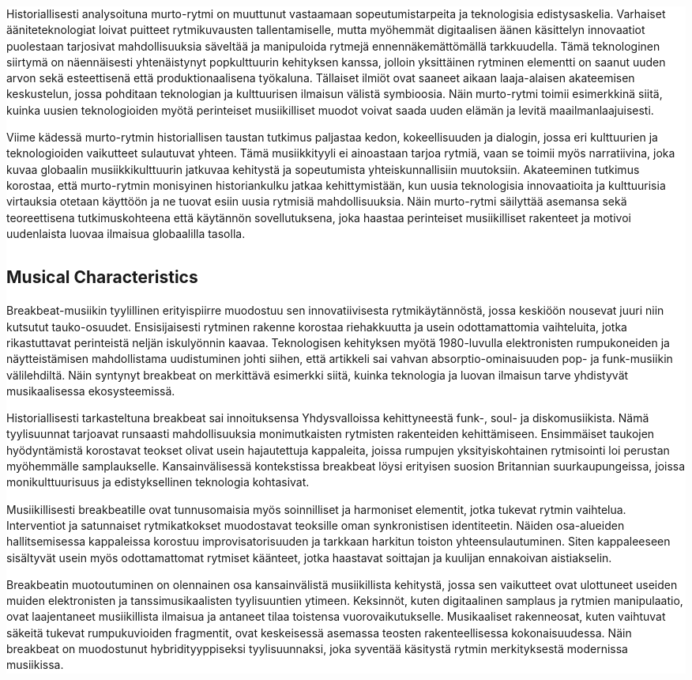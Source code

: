Historiallisesti analysoituna murto-rytmi on muuttunut vastaamaan sopeutumistarpeita ja teknologisia
edistysaskelia. Varhaiset ääniteteknologiat loivat puitteet rytmikuvausten tallentamiselle, mutta
myöhemmät digitaalisen äänen käsittelyn innovaatiot puolestaan tarjosivat mahdollisuuksia säveltää
ja manipuloida rytmejä ennennäkemättömällä tarkkuudella. Tämä teknologinen siirtymä on näennäisesti
yhtenäistynyt popkulttuurin kehityksen kanssa, jolloin yksittäinen rytminen elementti on saanut
uuden arvon sekä esteettisenä että produktionaalisena työkaluna. Tällaiset ilmiöt ovat saaneet
aikaan laaja-alaisen akateemisen keskustelun, jossa pohditaan teknologian ja kulttuurisen ilmaisun
välistä symbioosia. Näin murto-rytmi toimii esimerkkinä siitä, kuinka uusien teknologioiden myötä
perinteiset musiikilliset muodot voivat saada uuden elämän ja levitä maailmanlaajuisesti.

Viime kädessä murto-rytmin historiallisen taustan tutkimus paljastaa kedon, kokeellisuuden ja
dialogin, jossa eri kulttuurien ja teknologioiden vaikutteet sulautuvat yhteen. Tämä musiikkityyli
ei ainoastaan tarjoa rytmiä, vaan se toimii myös narratiivina, joka kuvaa globaalin
musiikkikulttuurin jatkuvaa kehitystä ja sopeutumista yhteiskunnallisiin muutoksiin. Akateeminen
tutkimus korostaa, että murto-rytmin monisyinen historiankulku jatkaa kehittymistään, kun uusia
teknologisia innovaatioita ja kulttuurisia virtauksia otetaan käyttöön ja ne tuovat esiin uusia
rytmisiä mahdollisuuksia. Näin murto-rytmi säilyttää asemansa sekä teoreettisena tutkimuskohteena
että käytännön sovellutuksena, joka haastaa perinteiset musiikilliset rakenteet ja motivoi
uudenlaista luovaa ilmaisua globaalilla tasolla.

## Musical Characteristics

Breakbeat-musiikin tyylillinen erityispiirre muodostuu sen innovatiivisesta rytmikäytännöstä, jossa
keskiöön nousevat juuri niin kutsutut tauko-osuudet. Ensisijaisesti rytminen rakenne korostaa
riehakkuutta ja usein odottamattomia vaihteluita, jotka rikastuttavat perinteistä neljän iskulyönnin
kaavaa. Teknologisen kehityksen myötä 1980-luvulla elektronisten rumpukoneiden ja näytteistämisen
mahdollistama uudistuminen johti siihen, että artikkeli sai vahvan absorptio-ominaisuuden pop- ja
funk-musiikin välilehdiltä. Näin syntynyt breakbeat on merkittävä esimerkki siitä, kuinka teknologia
ja luovan ilmaisun tarve yhdistyvät musikaalisessa ekosysteemissä.

Historiallisesti tarkasteltuna breakbeat sai innoituksensa Yhdysvalloissa kehittyneestä funk-, soul-
ja diskomusiikista. Nämä tyylisuunnat tarjoavat runsaasti mahdollisuuksia monimutkaisten rytmisten
rakenteiden kehittämiseen. Ensimmäiset taukojen hyödyntämistä korostavat teokset olivat usein
hajautettuja kappaleita, joissa rumpujen yksityiskohtainen rytmisointi loi perustan myöhemmälle
samplaukselle. Kansainvälisessä kontekstissa breakbeat löysi erityisen suosion Britannian
suurkaupungeissa, joissa monikulttuurisuus ja edistyksellinen teknologia kohtasivat.

Musiikillisesti breakbeatille ovat tunnusomaisia myös soinnilliset ja harmoniset elementit, jotka
tukevat rytmin vaihtelua. Interventiot ja satunnaiset rytmikatkokset muodostavat teoksille oman
synkronistisen identiteetin. Näiden osa-alueiden hallitsemisessa kappaleissa korostuu
improvisatorisuuden ja tarkkaan harkitun toiston yhteensulautuminen. Siten kappaleeseen sisältyvät
usein myös odottamattomat rytmiset käänteet, jotka haastavat soittajan ja kuulijan ennakoivan
aistiakselin.

Breakbeatin muotoutuminen on olennainen osa kansainvälistä musiikillista kehitystä, jossa sen
vaikutteet ovat ulottuneet useiden muiden elektronisten ja tanssimusikaalisten tyylisuuntien
ytimeen. Keksinnöt, kuten digitaalinen samplaus ja rytmien manipulaatio, ovat laajentaneet
musiikillista ilmaisua ja antaneet tilaa toistensa vuorovaikutukselle. Musikaaliset rakenneosat,
kuten vaihtuvat säkeitä tukevat rumpukuvioiden fragmentit, ovat keskeisessä asemassa teosten
rakenteellisessa kokonaisuudessa. Näin breakbeat on muodostunut hybridityyppiseksi tyylisuunnaksi,
joka syventää käsitystä rytmin merkityksestä modernissa musiikissa.
